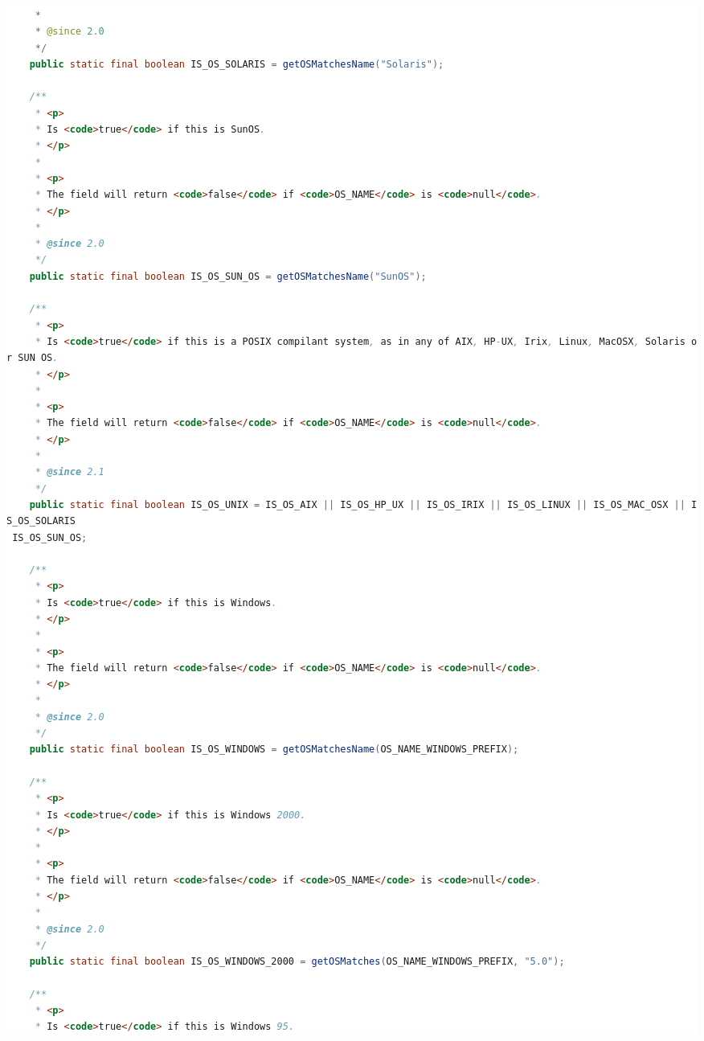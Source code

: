 ```java
     * 
     * @since 2.0
     */
    public static final boolean IS_OS_SOLARIS = getOSMatchesName("Solaris");

    /**
     * <p>
     * Is <code>true</code> if this is SunOS.
     * </p>
     * 
     * <p>
     * The field will return <code>false</code> if <code>OS_NAME</code> is <code>null</code>.
     * </p>
     * 
     * @since 2.0
     */
    public static final boolean IS_OS_SUN_OS = getOSMatchesName("SunOS");

    /**
     * <p>
     * Is <code>true</code> if this is a POSIX compilant system, as in any of AIX, HP-UX, Irix, Linux, MacOSX, Solaris or SUN OS.
     * </p>
     * 
     * <p>
     * The field will return <code>false</code> if <code>OS_NAME</code> is <code>null</code>.
     * </p>
     * 
     * @since 2.1
     */
    public static final boolean IS_OS_UNIX = IS_OS_AIX || IS_OS_HP_UX || IS_OS_IRIX || IS_OS_LINUX || IS_OS_MAC_OSX || IS_OS_SOLARIS
 IS_OS_SUN_OS;

    /**
     * <p>
     * Is <code>true</code> if this is Windows.
     * </p>
     * 
     * <p>
     * The field will return <code>false</code> if <code>OS_NAME</code> is <code>null</code>.
     * </p>
     * 
     * @since 2.0
     */
    public static final boolean IS_OS_WINDOWS = getOSMatchesName(OS_NAME_WINDOWS_PREFIX);

    /**
     * <p>
     * Is <code>true</code> if this is Windows 2000.
     * </p>
     * 
     * <p>
     * The field will return <code>false</code> if <code>OS_NAME</code> is <code>null</code>.
     * </p>
     * 
     * @since 2.0
     */
    public static final boolean IS_OS_WINDOWS_2000 = getOSMatches(OS_NAME_WINDOWS_PREFIX, "5.0");

    /**
     * <p>
     * Is <code>true</code> if this is Windows 95.
```